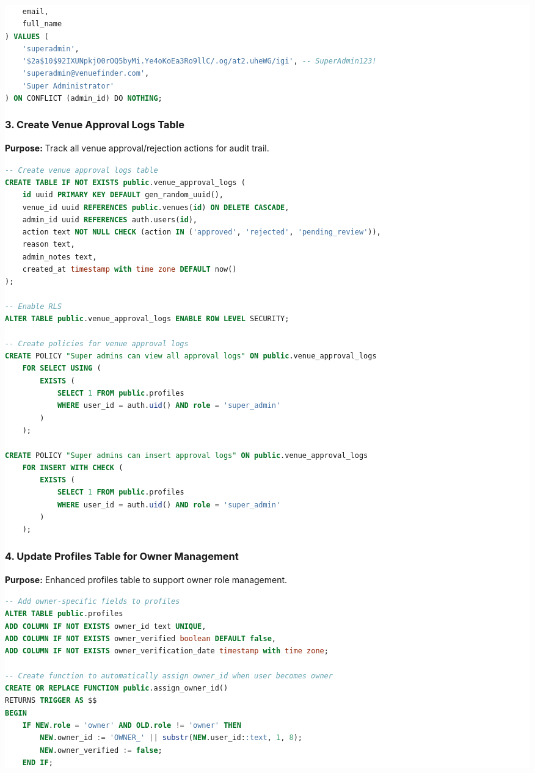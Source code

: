 ```sql
    email, 
    full_name
) VALUES (
    'superadmin',
    '$2a$10$92IXUNpkjO0rOQ5byMi.Ye4oKoEa3Ro9llC/.og/at2.uheWG/igi', -- SuperAdmin123!
    'superadmin@venuefinder.com',
    'Super Administrator'
) ON CONFLICT (admin_id) DO NOTHING;
```

### 3. Create Venue Approval Logs Table
**Purpose:** Track all venue approval/rejection actions for audit trail.

```sql
-- Create venue approval logs table
CREATE TABLE IF NOT EXISTS public.venue_approval_logs (
    id uuid PRIMARY KEY DEFAULT gen_random_uuid(),
    venue_id uuid REFERENCES public.venues(id) ON DELETE CASCADE,
    admin_id uuid REFERENCES auth.users(id),
    action text NOT NULL CHECK (action IN ('approved', 'rejected', 'pending_review')),
    reason text,
    admin_notes text,
    created_at timestamp with time zone DEFAULT now()
);

-- Enable RLS
ALTER TABLE public.venue_approval_logs ENABLE ROW LEVEL SECURITY;

-- Create policies for venue approval logs
CREATE POLICY "Super admins can view all approval logs" ON public.venue_approval_logs
    FOR SELECT USING (
        EXISTS (
            SELECT 1 FROM public.profiles 
            WHERE user_id = auth.uid() AND role = 'super_admin'
        )
    );

CREATE POLICY "Super admins can insert approval logs" ON public.venue_approval_logs
    FOR INSERT WITH CHECK (
        EXISTS (
            SELECT 1 FROM public.profiles 
            WHERE user_id = auth.uid() AND role = 'super_admin'
        )
    );
```

### 4. Update Profiles Table for Owner Management
**Purpose:** Enhanced profiles table to support owner role management.

```sql
-- Add owner-specific fields to profiles
ALTER TABLE public.profiles 
ADD COLUMN IF NOT EXISTS owner_id text UNIQUE,
ADD COLUMN IF NOT EXISTS owner_verified boolean DEFAULT false,
ADD COLUMN IF NOT EXISTS owner_verification_date timestamp with time zone;

-- Create function to automatically assign owner_id when user becomes owner
CREATE OR REPLACE FUNCTION public.assign_owner_id()
RETURNS TRIGGER AS $$
BEGIN
    IF NEW.role = 'owner' AND OLD.role != 'owner' THEN
        NEW.owner_id := 'OWNER_' || substr(NEW.user_id::text, 1, 8);
        NEW.owner_verified := false;
    END IF;
```